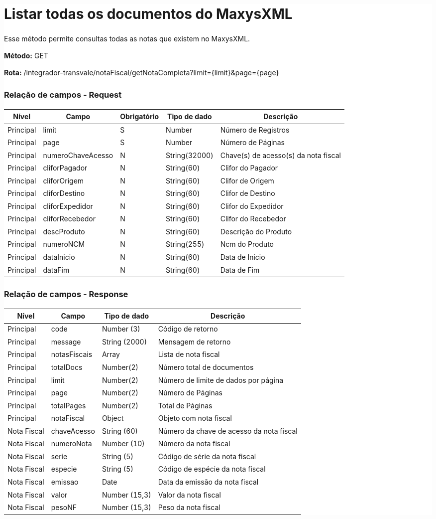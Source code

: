 # Listar todas os documentos do MaxysXML

Esse método permite consultas todas as notas que existem no MaxysXML.

**Método:** GET

**Rota:** /integrador-transvale/notaFiscal/getNotaCompleta?limit={limit}&page={page}

### Relação de campos - Request

| Nível | Campo | Obrigatório | Tipo de dado | Descrição |
| --- | --- | --- | --- | --- |
| Principal | limit | S | Number | Número de Registros |
| Principal | page | S | Number | Número de Páginas |
| Principal | numeroChaveAcesso | N | String(32000) | Chave(s) de acesso(s) da nota fiscal |
| Principal | cliforPagador | N | String(60) | Clifor do Pagador |
| Principal | cliforOrigem | N | String(60) | Clifor de Origem |
| Principal | cliforDestino | N | String(60) | Clifor de Destino  |
| Principal | cliforExpedidor | N | String(60) | Clifor do Expedidor  |
| Principal | cliforRecebedor | N | String(60) | Clifor do Recebedor |
| Principal | descProduto | N | String(60) | Descrição do Produto |
| Principal | numeroNCM | N | String(255) | Ncm do Produto |
| Principal | dataInicio | N | String(60) | Data de Inicio |
| Principal | dataFim | N | String(60) | Data de Fim |

### Relação de campos - Response

| Nível | Campo | Tipo de dado | Descrição |
| --- | --- | --- | --- |
| Principal | code | Number (3) | Código de retorno |
| Principal | message | String (2000) | Mensagem de retorno |
| Principal | notasFiscais | Array | Lista de nota fiscal |
| Principal | totalDocs | Number(2) | Número total de documentos |
| Principal | limit | Number(2) | Número de limite de dados por página |
| Principal | page | Number(2) | Número de Páginas  |
| Principal | totalPages | Number(2) | Total de Páginas |
| Principal | notaFiscal | Object | Objeto com nota fiscal |
| Nota Fiscal | chaveAcesso | String (60) | Número da chave de acesso da nota fiscal |
| Nota Fiscal | numeroNota | Number (10) | Número da nota fiscal |
| Nota Fiscal | serie | String (5) | Código de série da nota fiscal |
| Nota Fiscal | especie | String (5) | Código de espécie da nota fiscal |
| Nota Fiscal | emissao | Date | Data da emissão da nota fiscal |
| Nota Fiscal | valor | Number (15,3) | Valor da nota fiscal |
| Nota Fiscal | pesoNF | Number (15,3) | Peso da nota fiscal |